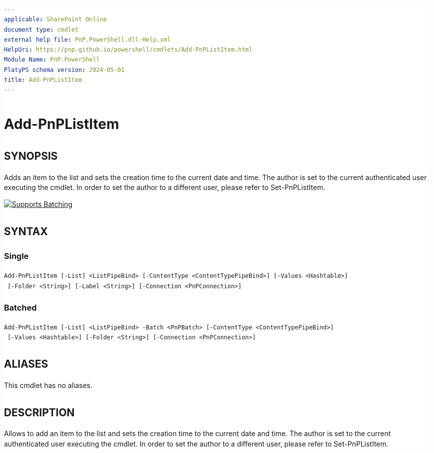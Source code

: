 ```yaml
---
applicable: SharePoint Online
document type: cmdlet
external help file: PnP.PowerShell.dll-Help.xml
HelpUri: https://pnp.github.io/powershell/cmdlets/Add-PnPListItem.html
Module Name: PnP.PowerShell
PlatyPS schema version: 2024-05-01
title: Add-PnPListItem
---
```


# Add-PnPListItem

## SYNOPSIS

Adds an item to the list and sets the creation time to the current date and time. The author is set to the current authenticated user executing the cmdlet. In order to set the author to a different user, please refer to Set-PnPListItem.

<a href="https://pnp.github.io/powershell/articles/batching.html">
<img src="https://raw.githubusercontent.com/pnp/powershell/gh-pages/images/batching/Batching.png" alt="Supports Batching">
</a>

## SYNTAX

### Single

```
Add-PnPListItem [-List] <ListPipeBind> [-ContentType <ContentTypePipeBind>] [-Values <Hashtable>]
 [-Folder <String>] [-Label <String>] [-Connection <PnPConnection>]
```

### Batched

```
Add-PnPListItem [-List] <ListPipeBind> -Batch <PnPBatch> [-ContentType <ContentTypePipeBind>]
 [-Values <Hashtable>] [-Folder <String>] [-Connection <PnPConnection>]
```

## ALIASES

This cmdlet has no aliases.

## DESCRIPTION

Allows to add an item to the list and sets the creation time to the current date and time. The author is set to the current authenticated user executing the cmdlet. In order to set the author to a different user, please refer to Set-PnPListItem.
